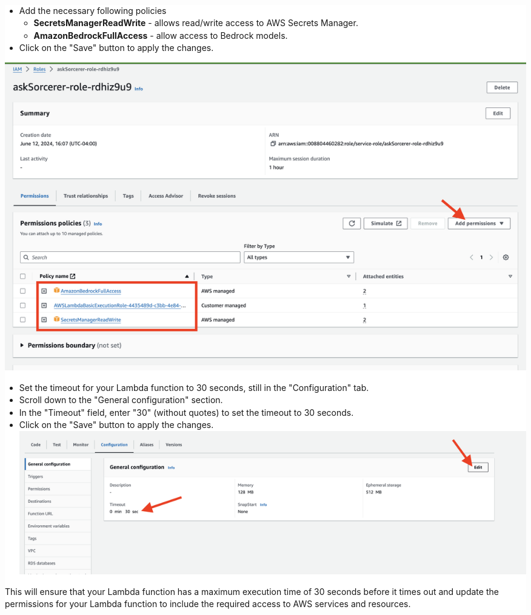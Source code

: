 - Add the necessary following policies
  - **SecretsManagerReadWrite** - allows read/write access to AWS Secrets Manager.
  - **AmazonBedrockFullAccess** - allow access to Bedrock models.
- Click on the "Save" button to apply the changes. 

![Lambda role permission](../images/askSorcerer-permission.png)

- Set the timeout for your Lambda function to 30 seconds, still in the "Configuration" tab.
- Scroll down to the "General configuration" section.
- In the "Timeout" field, enter "30" (without quotes) to set the timeout to 30 seconds.
- Click on the "Save" button to apply the changes.
![Lambda timeout](../images/askSorcerer-timeout.png)
  
This will ensure that your Lambda function has a maximum execution time of 30 seconds before it times out and update the permissions for your Lambda function to include the required access to AWS services and resources.
